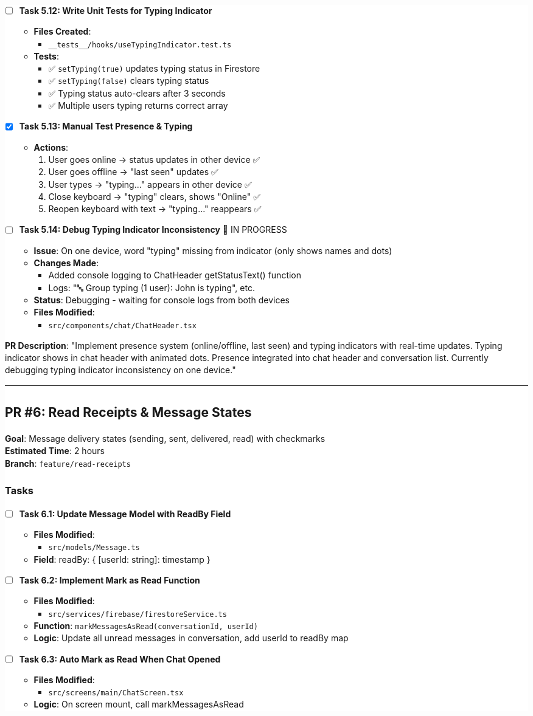 - [ ] **Task 5.12: Write Unit Tests for Typing Indicator**
  - **Files Created**:
    - `__tests__/hooks/useTypingIndicator.test.ts`
  - **Tests**:
    - ✅ `setTyping(true)` updates typing status in Firestore
    - ✅ `setTyping(false)` clears typing status
    - ✅ Typing status auto-clears after 3 seconds
    - ✅ Multiple users typing returns correct array

- [x] **Task 5.13: Manual Test Presence & Typing**
  - **Actions**:
    1. User goes online → status updates in other device ✅
    2. User goes offline → "last seen" updates ✅
    3. User types → "typing..." appears in other device ✅
    4. Close keyboard → "typing" clears, shows "Online" ✅
    5. Reopen keyboard with text → "typing..." reappears ✅

- [ ] **Task 5.14: Debug Typing Indicator Inconsistency** 🐛 IN PROGRESS
  - **Issue**: On one device, word "typing" missing from indicator (only shows names and dots)
  - **Changes Made**:
    - Added console logging to ChatHeader getStatusText() function
    - Logs: "🔤 Group typing (1 user): John is typing", etc.
  - **Status**: Debugging - waiting for console logs from both devices
  - **Files Modified**:
    - `src/components/chat/ChatHeader.tsx`

**PR Description**: "Implement presence system (online/offline, last seen) and typing indicators with real-time updates. Typing indicator shows in chat header with animated dots. Presence integrated into chat header and conversation list. Currently debugging typing indicator inconsistency on one device."

---

## PR #6: Read Receipts & Message States

**Goal**: Message delivery states (sending, sent, delivered, read) with checkmarks  
**Estimated Time**: 2 hours  
**Branch**: `feature/read-receipts`

### Tasks

- [ ] **Task 6.1: Update Message Model with ReadBy Field**
  - **Files Modified**:
    - `src/models/Message.ts`
  - **Field**: readBy: { [userId: string]: timestamp }

- [ ] **Task 6.2: Implement Mark as Read Function**
  - **Files Modified**:
    - `src/services/firebase/firestoreService.ts`
  - **Function**: `markMessagesAsRead(conversationId, userId)`
  - **Logic**: Update all unread messages in conversation, add userId to readBy map

- [ ] **Task 6.3: Auto Mark as Read When Chat Opened**
  - **Files Modified**:
    - `src/screens/main/ChatScreen.tsx`
  - **Logic**: On screen mount, call markMessagesAsRead
